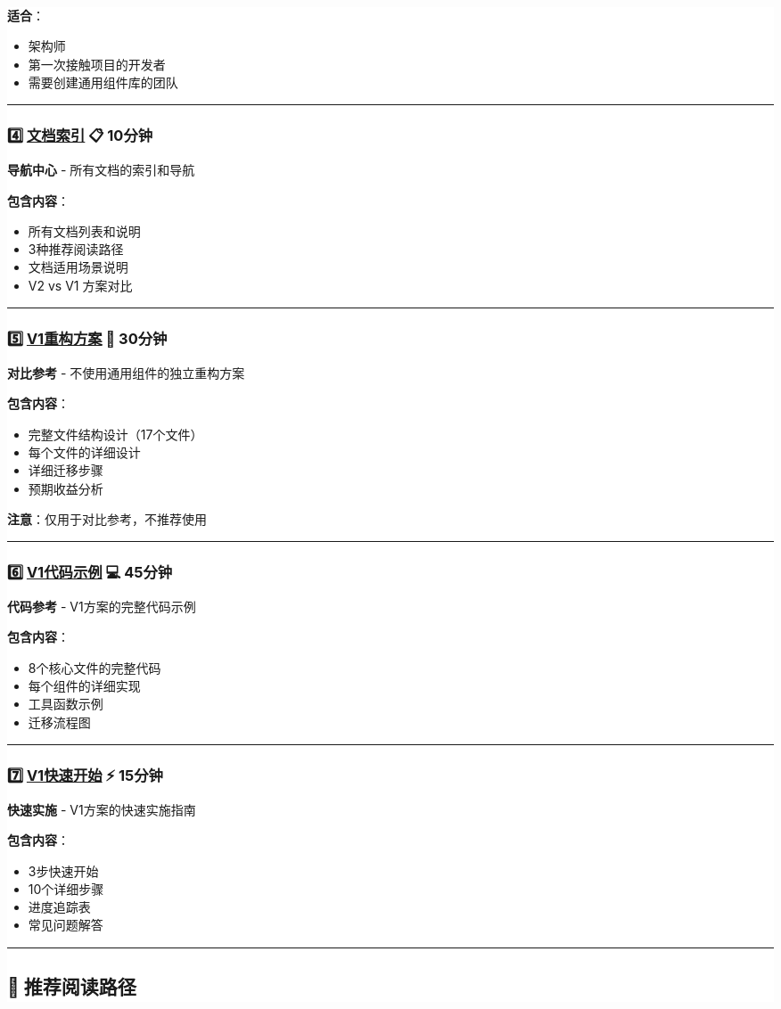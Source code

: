 **适合**：
- 架构师
- 第一次接触项目的开发者
- 需要创建通用组件库的团队

---

### 4️⃣ [文档索引](./SCHEDULED_REFACTOR_INDEX.md) 📋 10分钟
**导航中心** - 所有文档的索引和导航

**包含内容**：
- 所有文档列表和说明
- 3种推荐阅读路径
- 文档适用场景说明
- V2 vs V1 方案对比

---

### 5️⃣ [V1重构方案](./SCHEDULED_REFACTOR_PLAN.md) 📄 30分钟
**对比参考** - 不使用通用组件的独立重构方案

**包含内容**：
- 完整文件结构设计（17个文件）
- 每个文件的详细设计
- 详细迁移步骤
- 预期收益分析

**注意**：仅用于对比参考，不推荐使用

---

### 6️⃣ [V1代码示例](./SCHEDULED_REFACTOR_EXAMPLES.md) 💻 45分钟
**代码参考** - V1方案的完整代码示例

**包含内容**：
- 8个核心文件的完整代码
- 每个组件的详细实现
- 工具函数示例
- 迁移流程图

---

### 7️⃣ [V1快速开始](./SCHEDULED_REFACTOR_QUICKSTART.md) ⚡ 15分钟
**快速实施** - V1方案的快速实施指南

**包含内容**：
- 3步快速开始
- 10个详细步骤
- 进度追踪表
- 常见问题解答

---

## 🚀 推荐阅读路径
